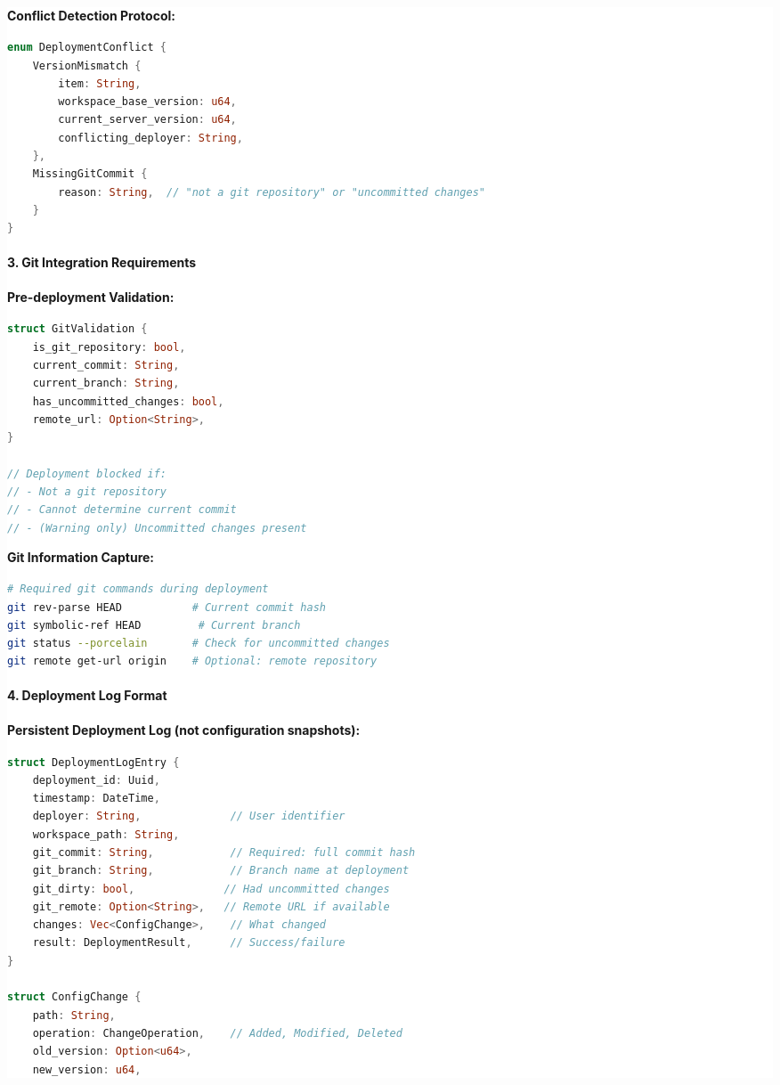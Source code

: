 **Conflict Detection Protocol:**

```rust
enum DeploymentConflict {
    VersionMismatch {
        item: String,
        workspace_base_version: u64,
        current_server_version: u64,
        conflicting_deployer: String,
    },
    MissingGitCommit {
        reason: String,  // "not a git repository" or "uncommitted changes"
    }
}
```

#### 3. Git Integration Requirements

**Pre-deployment Validation:**

```rust
struct GitValidation {
    is_git_repository: bool,
    current_commit: String,
    current_branch: String,
    has_uncommitted_changes: bool,
    remote_url: Option<String>,
}

// Deployment blocked if:
// - Not a git repository
// - Cannot determine current commit
// - (Warning only) Uncommitted changes present
```

**Git Information Capture:**

```bash
# Required git commands during deployment
git rev-parse HEAD           # Current commit hash
git symbolic-ref HEAD         # Current branch
git status --porcelain       # Check for uncommitted changes
git remote get-url origin    # Optional: remote repository
```

#### 4. Deployment Log Format

**Persistent Deployment Log (not configuration snapshots):**

```rust
struct DeploymentLogEntry {
    deployment_id: Uuid,
    timestamp: DateTime,
    deployer: String,              // User identifier
    workspace_path: String,
    git_commit: String,            // Required: full commit hash
    git_branch: String,            // Branch name at deployment
    git_dirty: bool,              // Had uncommitted changes
    git_remote: Option<String>,   // Remote URL if available
    changes: Vec<ConfigChange>,    // What changed
    result: DeploymentResult,      // Success/failure
}

struct ConfigChange {
    path: String,
    operation: ChangeOperation,    // Added, Modified, Deleted
    old_version: Option<u64>,
    new_version: u64,
```